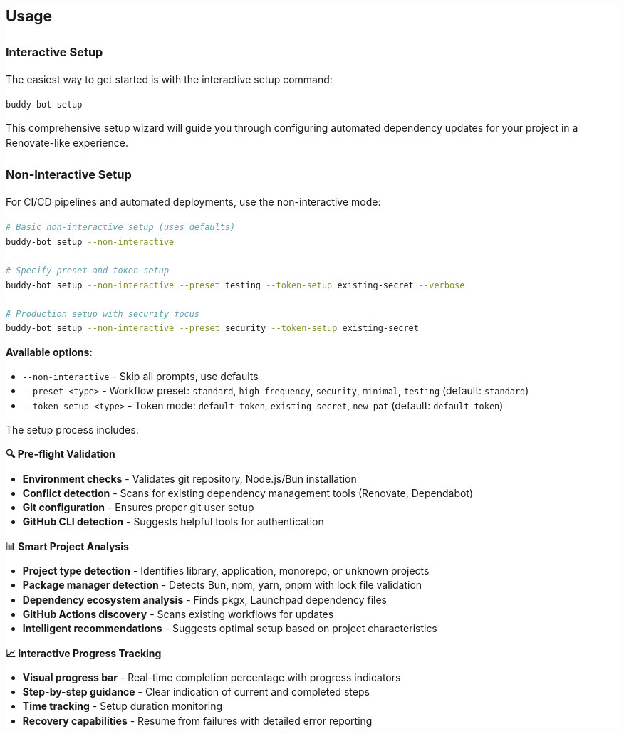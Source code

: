 ## Usage

### Interactive Setup

The easiest way to get started is with the interactive setup command:

```bash
buddy-bot setup
```

This comprehensive setup wizard will guide you through configuring automated dependency updates for your project in a Renovate-like experience.

### Non-Interactive Setup

For CI/CD pipelines and automated deployments, use the non-interactive mode:

```bash
# Basic non-interactive setup (uses defaults)
buddy-bot setup --non-interactive

# Specify preset and token setup
buddy-bot setup --non-interactive --preset testing --token-setup existing-secret --verbose

# Production setup with security focus
buddy-bot setup --non-interactive --preset security --token-setup existing-secret
```

**Available options:**

- `--non-interactive` - Skip all prompts, use defaults
- `--preset <type>` - Workflow preset: `standard`, `high-frequency`, `security`, `minimal`, `testing` (default: `standard`)
- `--token-setup <type>` - Token mode: `default-token`, `existing-secret`, `new-pat` (default: `default-token`)

The setup process includes:

**🔍 Pre-flight Validation**

- **Environment checks** - Validates git repository, Node.js/Bun installation
- **Conflict detection** - Scans for existing dependency management tools (Renovate, Dependabot)
- **Git configuration** - Ensures proper git user setup
- **GitHub CLI detection** - Suggests helpful tools for authentication

**📊 Smart Project Analysis**

- **Project type detection** - Identifies library, application, monorepo, or unknown projects
- **Package manager detection** - Detects Bun, npm, yarn, pnpm with lock file validation
- **Dependency ecosystem analysis** - Finds pkgx, Launchpad dependency files
- **GitHub Actions discovery** - Scans existing workflows for updates
- **Intelligent recommendations** - Suggests optimal setup based on project characteristics

**📈 Interactive Progress Tracking**

- **Visual progress bar** - Real-time completion percentage with progress indicators
- **Step-by-step guidance** - Clear indication of current and completed steps
- **Time tracking** - Setup duration monitoring
- **Recovery capabilities** - Resume from failures with detailed error reporting
